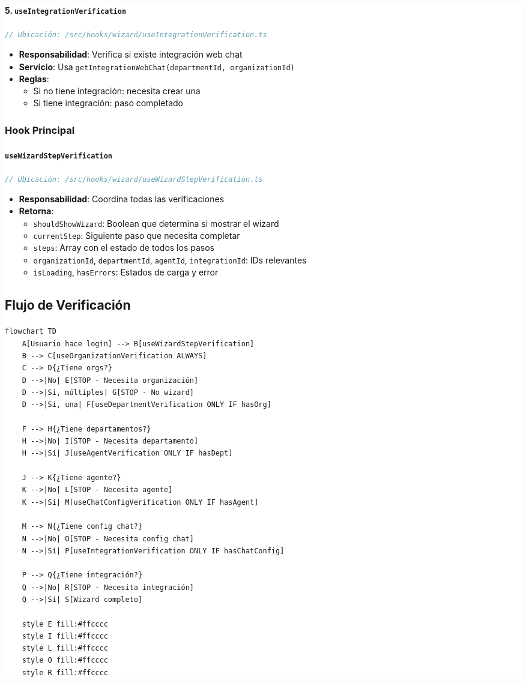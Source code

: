 #### 5. `useIntegrationVerification`
```typescript
// Ubicación: /src/hooks/wizard/useIntegrationVerification.ts
```
- **Responsabilidad**: Verifica si existe integración web chat
- **Servicio**: Usa `getIntegrationWebChat(departmentId, organizationId)`
- **Reglas**:
  - Si no tiene integración: necesita crear una
  - Si tiene integración: paso completado

### Hook Principal

#### `useWizardStepVerification`
```typescript
// Ubicación: /src/hooks/wizard/useWizardStepVerification.ts
```
- **Responsabilidad**: Coordina todas las verificaciones
- **Retorna**:
  - `shouldShowWizard`: Boolean que determina si mostrar el wizard
  - `currentStep`: Siguiente paso que necesita completar
  - `steps`: Array con el estado de todos los pasos
  - `organizationId`, `departmentId`, `agentId`, `integrationId`: IDs relevantes
  - `isLoading`, `hasErrors`: Estados de carga y error

## Flujo de Verificación

```mermaid
flowchart TD
    A[Usuario hace login] --> B[useWizardStepVerification]
    B --> C[useOrganizationVerification ALWAYS]
    C --> D{¿Tiene orgs?}
    D -->|No| E[STOP - Necesita organización]
    D -->|Sí, múltiples| G[STOP - No wizard]
    D -->|Sí, una| F[useDepartmentVerification ONLY IF hasOrg]
    
    F --> H{¿Tiene departamentos?}
    H -->|No| I[STOP - Necesita departamento]
    H -->|Sí| J[useAgentVerification ONLY IF hasDept]
    
    J --> K{¿Tiene agente?}
    K -->|No| L[STOP - Necesita agente]
    K -->|Sí| M[useChatConfigVerification ONLY IF hasAgent]
    
    M --> N{¿Tiene config chat?}
    N -->|No| O[STOP - Necesita config chat]
    N -->|Sí| P[useIntegrationVerification ONLY IF hasChatConfig]
    
    P --> Q{¿Tiene integración?}
    Q -->|No| R[STOP - Necesita integración]
    Q -->|Sí| S[Wizard completo]
    
    style E fill:#ffcccc
    style I fill:#ffcccc
    style L fill:#ffcccc
    style O fill:#ffcccc
    style R fill:#ffcccc
```
